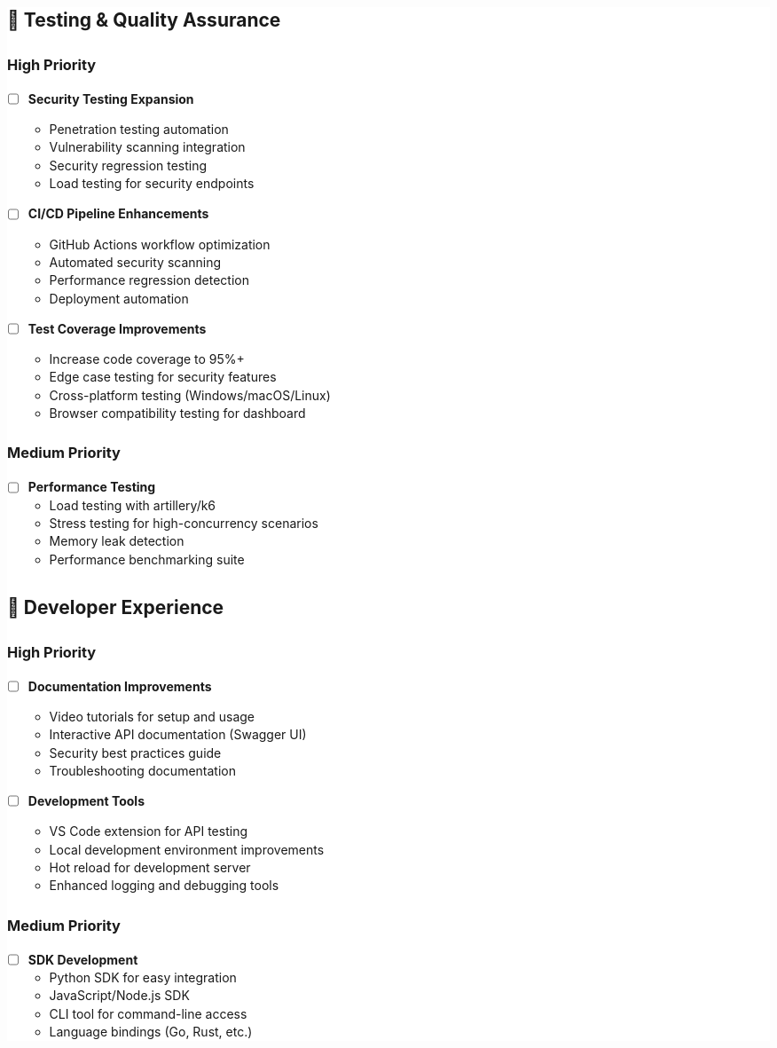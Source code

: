 ## 🧪 Testing & Quality Assurance

### High Priority
- [ ] **Security Testing Expansion**
  - Penetration testing automation
  - Vulnerability scanning integration
  - Security regression testing
  - Load testing for security endpoints

- [ ] **CI/CD Pipeline Enhancements**
  - GitHub Actions workflow optimization
  - Automated security scanning
  - Performance regression detection
  - Deployment automation

- [ ] **Test Coverage Improvements**
  - Increase code coverage to 95%+
  - Edge case testing for security features
  - Cross-platform testing (Windows/macOS/Linux)
  - Browser compatibility testing for dashboard

### Medium Priority
- [ ] **Performance Testing**
  - Load testing with artillery/k6
  - Stress testing for high-concurrency scenarios
  - Memory leak detection
  - Performance benchmarking suite

## 🔧 Developer Experience

### High Priority
- [ ] **Documentation Improvements**
  - Video tutorials for setup and usage
  - Interactive API documentation (Swagger UI)
  - Security best practices guide
  - Troubleshooting documentation

- [ ] **Development Tools**
  - VS Code extension for API testing
  - Local development environment improvements
  - Hot reload for development server
  - Enhanced logging and debugging tools

### Medium Priority
- [ ] **SDK Development**
  - Python SDK for easy integration
  - JavaScript/Node.js SDK
  - CLI tool for command-line access
  - Language bindings (Go, Rust, etc.)
